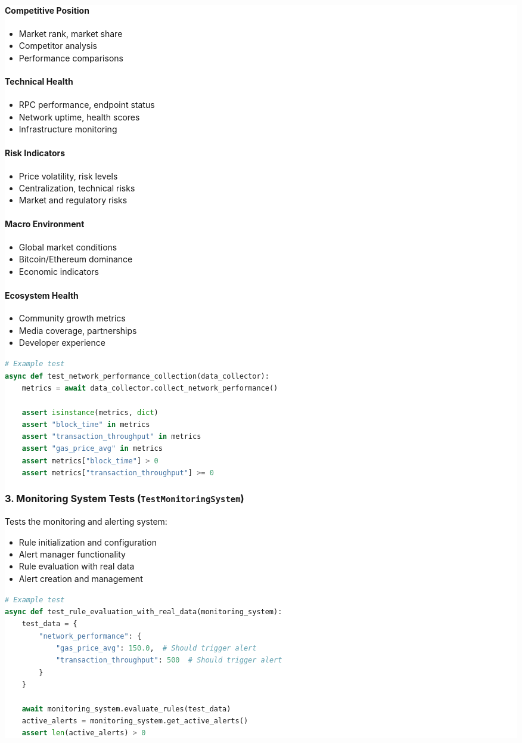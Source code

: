 #### Competitive Position
- Market rank, market share
- Competitor analysis
- Performance comparisons

#### Technical Health
- RPC performance, endpoint status
- Network uptime, health scores
- Infrastructure monitoring

#### Risk Indicators
- Price volatility, risk levels
- Centralization, technical risks
- Market and regulatory risks

#### Macro Environment
- Global market conditions
- Bitcoin/Ethereum dominance
- Economic indicators

#### Ecosystem Health
- Community growth metrics
- Media coverage, partnerships
- Developer experience

```python
# Example test
async def test_network_performance_collection(data_collector):
    metrics = await data_collector.collect_network_performance()
    
    assert isinstance(metrics, dict)
    assert "block_time" in metrics
    assert "transaction_throughput" in metrics
    assert "gas_price_avg" in metrics
    assert metrics["block_time"] > 0
    assert metrics["transaction_throughput"] >= 0
```

### 3. **Monitoring System Tests** (`TestMonitoringSystem`)
Tests the monitoring and alerting system:
- Rule initialization and configuration
- Alert manager functionality
- Rule evaluation with real data
- Alert creation and management

```python
# Example test
async def test_rule_evaluation_with_real_data(monitoring_system):
    test_data = {
        "network_performance": {
            "gas_price_avg": 150.0,  # Should trigger alert
            "transaction_throughput": 500  # Should trigger alert
        }
    }
    
    await monitoring_system.evaluate_rules(test_data)
    active_alerts = monitoring_system.get_active_alerts()
    assert len(active_alerts) > 0
```
